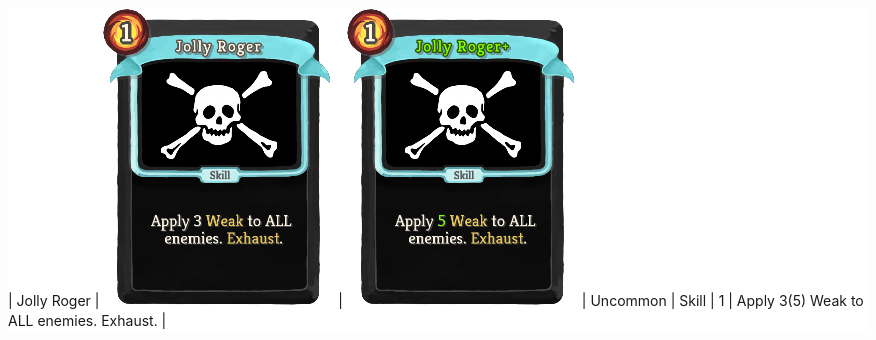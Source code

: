 | Jolly Roger | ![](sts-mod-the-blackbeard/small-card-images/JollyRoger.png) | ![](sts-mod-the-blackbeard/small-card-images/JollyRogerPlus.png) | Uncommon | Skill | 1 | Apply 3(5) Weak to ALL enemies. Exhaust. |